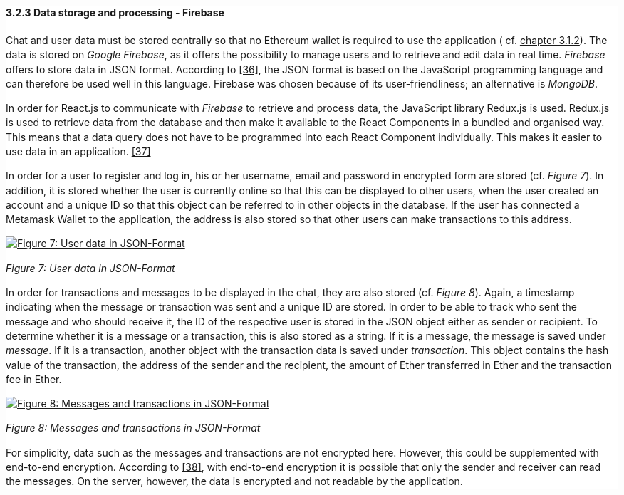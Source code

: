 #### 3.2.3 Data storage and processing - Firebase

Chat and user data must be stored centrally so that no Ethereum wallet is required to use the application (
cf. [chapter 3.1.2](#312-Realisation)). The data is stored on _Google Firebase_, as it offers the possibility to manage
users and to retrieve and edit data in real time. _Firebase_ offers to store data in JSON format. According
to [[36]](#Bibliography-1), the JSON format is based on the JavaScript programming language and can therefore be used
well in this language. Firebase was chosen because of its user-friendliness; an alternative is _MongoDB_.

In order for React.js to communicate with _Firebase_ to retrieve and process data, the JavaScript library Redux.js is
used. Redux.js is used to retrieve data from the database and then make it available to the React Components in a
bundled and organised way. This means that a data query does not have to be programmed into each React Component
individually. This makes it easier to use data in an application. [[37]](#Bibliography-1)

In order for a user to register and log in, his or her username, email and password in encrypted form are stored (cf.
_Figure 7_). In addition, it is stored whether the user is currently online so that this can be displayed to other
users, when the user created an account and a unique ID so that this object can be referred to in other objects in the
database. If the user has connected a Metamask Wallet to the application, the address is also stored so that other users
can make transactions to this address.

[<img src="https://ipfs.io/ipfs/Qmc61MehtwoCyPxu33ZrR4ZsPH4pmzZJ9c5HQ1ufuRKc3q" alt="Figure 7: User data in JSON-Format" width="750"/>](https://ipfs.io/ipfs/Qmc61MehtwoCyPxu33ZrR4ZsPH4pmzZJ9c5HQ1ufuRKc3q)

*Figure 7: User data in JSON-Format*

In order for transactions and messages to be displayed in the chat, they are also stored (cf. _Figure 8_). Again, a
timestamp indicating when the message or transaction was sent and a unique ID are stored. In order to be able to track
who sent the message and who should receive it, the ID of the respective user is stored in the JSON object either as
sender or recipient. To determine whether it is a message or a transaction, this is also stored as a string. If it is a
message, the message is saved under _message_. If it is a transaction, another object with the transaction data is saved
under _transaction_. This object contains the hash value of the transaction, the address of the sender and the
recipient, the amount of Ether transferred in Ether and the transaction fee in Ether.

[<img src="https://ipfs.io/ipfs/QmabwyBhfp7fPjtTCeK9NMuHTfMiD3sEt5g1NnpjXSBMbz" alt="Figure 8: Messages and transactions in JSON-Format" width="750"/>](https://ipfs.io/ipfs/QmabwyBhfp7fPjtTCeK9NMuHTfMiD3sEt5g1NnpjXSBMbz)

*Figure 8: Messages and transactions in JSON-Format*

For simplicity, data such as the messages and transactions are not encrypted here. However, this could be supplemented
with end-to-end encryption. According to [[38]](#Bibliography-1), with end-to-end encryption it is possible that only
the sender and receiver can read the messages. On the server, however, the data is encrypted and not readable by the
application.

